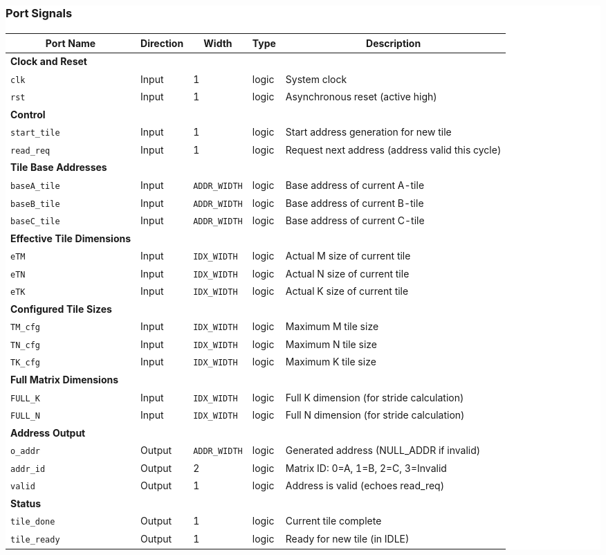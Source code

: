 ### Port Signals

| Port Name | Direction | Width | Type | Description |
|-----------|-----------|-------|------|-------------|
| **Clock and Reset** |||||
| `clk` | Input | 1 | logic | System clock |
| `rst` | Input | 1 | logic | Asynchronous reset (active high) |
| **Control** |||||
| `start_tile` | Input | 1 | logic | Start address generation for new tile |
| `read_req` | Input | 1 | logic | Request next address (address valid this cycle) |
| **Tile Base Addresses** |||||
| `baseA_tile` | Input | `ADDR_WIDTH` | logic | Base address of current A-tile |
| `baseB_tile` | Input | `ADDR_WIDTH` | logic | Base address of current B-tile |
| `baseC_tile` | Input | `ADDR_WIDTH` | logic | Base address of current C-tile |
| **Effective Tile Dimensions** |||||
| `eTM` | Input | `IDX_WIDTH` | logic | Actual M size of current tile |
| `eTN` | Input | `IDX_WIDTH` | logic | Actual N size of current tile |
| `eTK` | Input | `IDX_WIDTH` | logic | Actual K size of current tile |
| **Configured Tile Sizes** |||||
| `TM_cfg` | Input | `IDX_WIDTH` | logic | Maximum M tile size |
| `TN_cfg` | Input | `IDX_WIDTH` | logic | Maximum N tile size |
| `TK_cfg` | Input | `IDX_WIDTH` | logic | Maximum K tile size |
| **Full Matrix Dimensions** |||||
| `FULL_K` | Input | `IDX_WIDTH` | logic | Full K dimension (for stride calculation) |
| `FULL_N` | Input | `IDX_WIDTH` | logic | Full N dimension (for stride calculation) |
| **Address Output** |||||
| `o_addr` | Output | `ADDR_WIDTH` | logic | Generated address (NULL_ADDR if invalid) |
| `addr_id` | Output | 2 | logic | Matrix ID: 0=A, 1=B, 2=C, 3=Invalid |
| `valid` | Output | 1 | logic | Address is valid (echoes read_req) |
| **Status** |||||
| `tile_done` | Output | 1 | logic | Current tile complete |
| `tile_ready` | Output | 1 | logic | Ready for new tile (in IDLE) |
